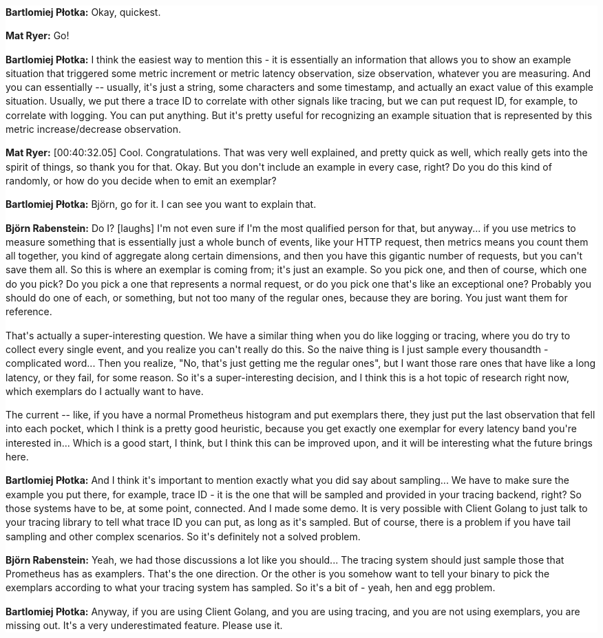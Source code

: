 **Bartlomiej Płotka:** Okay, quickest.

**Mat Ryer:** Go!

**Bartlomiej Płotka:** I think the easiest way to mention this - it is essentially an information that allows you to show an example situation that triggered some metric increment or metric latency observation, size observation, whatever you are measuring. And you can essentially -- usually, it's just a string, some characters and some timestamp, and actually an exact value of this example situation. Usually, we put there a trace ID to correlate with other signals like tracing, but we can put request ID, for example, to correlate with logging. You can put anything. But it's pretty useful for recognizing an example situation that is represented by this metric increase/decrease observation.

**Mat Ryer:** \[00:40:32.05\] Cool. Congratulations. That was very well explained, and pretty quick as well, which really gets into the spirit of things, so thank you for that. Okay. But you don't include an example in every case, right? Do you do this kind of randomly, or how do you decide when to emit an exemplar?

**Bartlomiej Płotka:** Björn, go for it. I can see you want to explain that.

**Björn Rabenstein:** Do I? \[laughs\] I'm not even sure if I'm the most qualified person for that, but anyway... if you use metrics to measure something that is essentially just a whole bunch of events, like your HTTP request, then metrics means you count them all together, you kind of aggregate along certain dimensions, and then you have this gigantic number of requests, but you can't save them all. So this is where an exemplar is coming from; it's just an example. So you pick one, and then of course, which one do you pick? Do you pick a one that represents a normal request, or do you pick one that's like an exceptional one? Probably you should do one of each, or something, but not too many of the regular ones, because they are boring. You just want them for reference.

That's actually a super-interesting question. We have a similar thing when you do like logging or tracing, where you do try to collect every single event, and you realize you can't really do this. So the naive thing is I just sample every thousandth - complicated word... Then you realize, "No, that's just getting me the regular ones", but I want those rare ones that have like a long latency, or they fail, for some reason. So it's a super-interesting decision, and I think this is a hot topic of research right now, which exemplars do I actually want to have.

The current -- like, if you have a normal Prometheus histogram and put exemplars there, they just put the last observation that fell into each pocket, which I think is a pretty good heuristic, because you get exactly one exemplar for every latency band you're interested in... Which is a good start, I think, but I think this can be improved upon, and it will be interesting what the future brings here.

**Bartlomiej Płotka:** And I think it's important to mention exactly what you did say about sampling... We have to make sure the example you put there, for example, trace ID - it is the one that will be sampled and provided in your tracing backend, right? So those systems have to be, at some point, connected. And I made some demo. It is very possible with Client Golang to just talk to your tracing library to tell what trace ID you can put, as long as it's sampled. But of course, there is a problem if you have tail sampling and other complex scenarios. So it's definitely not a solved problem.

**Björn Rabenstein:** Yeah, we had those discussions a lot like you should... The tracing system should just sample those that Prometheus has as examplers. That's the one direction. Or the other is you somehow want to tell your binary to pick the exemplars according to what your tracing system has sampled. So it's a bit of - yeah, hen and egg problem.

**Bartlomiej Płotka:** Anyway, if you are using Client Golang, and you are using tracing, and you are not using exemplars, you are missing out. It's a very underestimated feature. Please use it.
